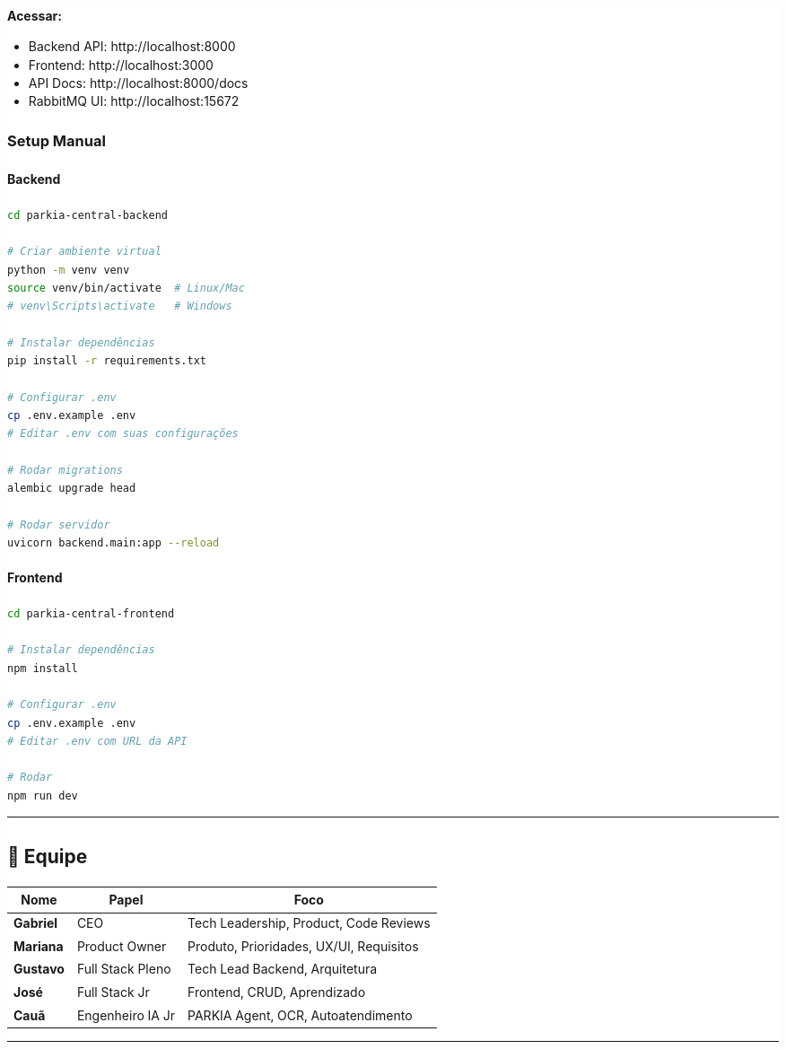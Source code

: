 **Acessar:**
- Backend API: http://localhost:8000
- Frontend: http://localhost:3000
- API Docs: http://localhost:8000/docs
- RabbitMQ UI: http://localhost:15672

### Setup Manual

#### Backend

```bash
cd parkia-central-backend

# Criar ambiente virtual
python -m venv venv
source venv/bin/activate  # Linux/Mac
# venv\Scripts\activate   # Windows

# Instalar dependências
pip install -r requirements.txt

# Configurar .env
cp .env.example .env
# Editar .env com suas configurações

# Rodar migrations
alembic upgrade head

# Rodar servidor
uvicorn backend.main:app --reload
```

#### Frontend

```bash
cd parkia-central-frontend

# Instalar dependências
npm install

# Configurar .env
cp .env.example .env
# Editar .env com URL da API

# Rodar
npm run dev
```

---

## 👥 Equipe

| Nome | Papel | Foco |
|------|-------|------|
| **Gabriel** | CEO | Tech Leadership, Product, Code Reviews |
| **Mariana** | Product Owner | Produto, Prioridades, UX/UI, Requisitos |
| **Gustavo** | Full Stack Pleno | Tech Lead Backend, Arquitetura |
| **José** | Full Stack Jr | Frontend, CRUD, Aprendizado |
| **Cauã** | Engenheiro IA Jr | PARKIA Agent, OCR, Autoatendimento |

---